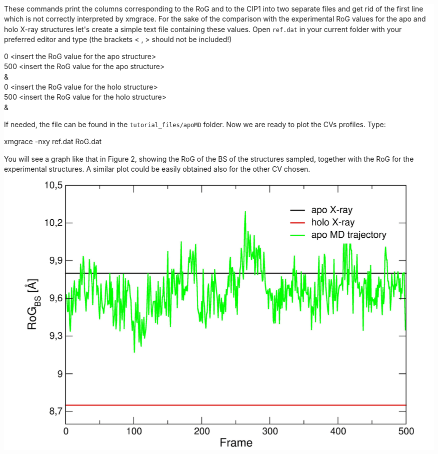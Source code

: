 These commands print the columns corresponding to the RoG and to the CIP1
into two separate files and get rid of the first line which is not correctly interpreted by xmgrace. For the sake of the comparison with the experimental RoG values for the apo and holo X-ray structures let's create a simple text file containing these values. Open `ref.dat` in your current folder with your preferred
editor and type (the brackets < , > should not be included!)

<a class="prompt prompt-info"> 0 &lt;insert the RoG value for the apo structure&gt; <br>
500 &lt;insert the RoG value for the apo structure&gt; <br>
& <br>
0 &lt;insert the RoG value for the holo structure&gt; <br>
500 &lt;insert the RoG value for the holo structure&gt; <br>
&</a>

If needed, the file can be found in the `tutorial_files/apoMD` folder. Now we are ready to plot the CVs profiles. Type:

<a class="prompt prompt-cmd">xmgrace -nxy ref.dat RoG.dat</a>

You will see a graph like that in Figure 2, showing the RoG of the BS of the
structures sampled, together with the RoG for the experimental structures. A
similar plot could be easily obtained also for the other CV chosen.

<figure align="center">
<img src="media/Fig2.png">
</figure>
